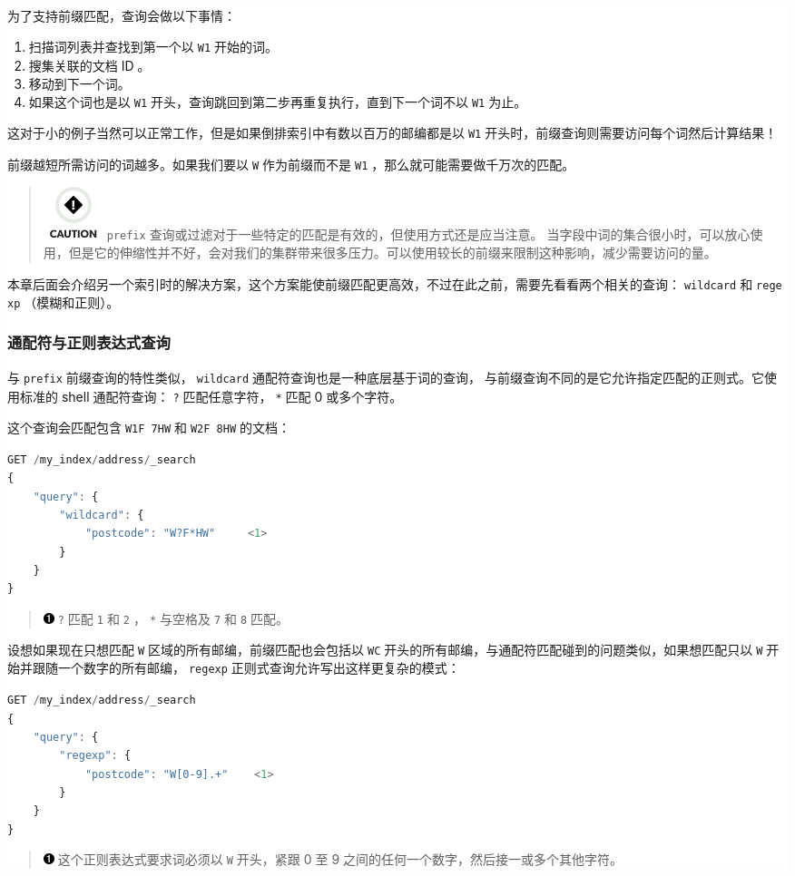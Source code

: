 为了支持前缀匹配，查询会做以下事情：

1. 扫描词列表并查找到第一个以 `W1` 开始的词。
2. 搜集关联的文档 ID 。
3. 移动到下一个词。
4. 如果这个词也是以 `W1` 开头，查询跳回到第二步再重复执行，直到下一个词不以 `W1` 为止。

这对于小的例子当然可以正常工作，但是如果倒排索引中有数以百万的邮编都是以 `W1` 开头时，前缀查询则需要访问每个词然后计算结果！

前缀越短所需访问的词越多。如果我们要以 `W` 作为前缀而不是 `W1` ，那么就可能需要做千万次的匹配。
>  ![小心](assets/caution.png)  `prefix` 查询或过滤对于一些特定的匹配是有效的，但使用方式还是应当注意。 当字段中词的集合很小时，可以放心使用，但是它的伸缩性并不好，会对我们的集群带来很多压力。可以使用较长的前缀来限制这种影响，减少需要访问的量。  

本章后面会介绍另一个索引时的解决方案，这个方案能使前缀匹配更高效，不过在此之前，需要先看看两个相关的查询： `wildcard` 和 `regexp` （模糊和正则）。



### 通配符与正则表达式查询

与 `prefix` 前缀查询的特性类似， `wildcard` 通配符查询也是一种底层基于词的查询， 与前缀查询不同的是它允许指定匹配的正则式。它使用标准的 shell 通配符查询： `?` 匹配任意字符， `*` 匹配 0 或多个字符。

这个查询会匹配包含 `W1F 7HW` 和 `W2F 8HW` 的文档：

```js
GET /my_index/address/_search
{
    "query": {
        "wildcard": {
            "postcode": "W?F*HW"     <1>
        }
    }
}
```
>  ![img](assets/1.png)   `?` 匹配 `1` 和 `2` ， `*` 与空格及 `7` 和 `8` 匹配。 

设想如果现在只想匹配 `W` 区域的所有邮编，前缀匹配也会包括以 `WC` 开头的所有邮编，与通配符匹配碰到的问题类似，如果想匹配只以 `W` 开始并跟随一个数字的所有邮编， `regexp` 正则式查询允许写出这样更复杂的模式：

```js
GET /my_index/address/_search
{
    "query": {
        "regexp": {
            "postcode": "W[0-9].+"    <1>
        }
    }
}
```
>  ![img](assets/1.png)  这个正则表达式要求词必须以 `W` 开头，紧跟 0 至 9 之间的任何一个数字，然后接一或多个其他字符。   
